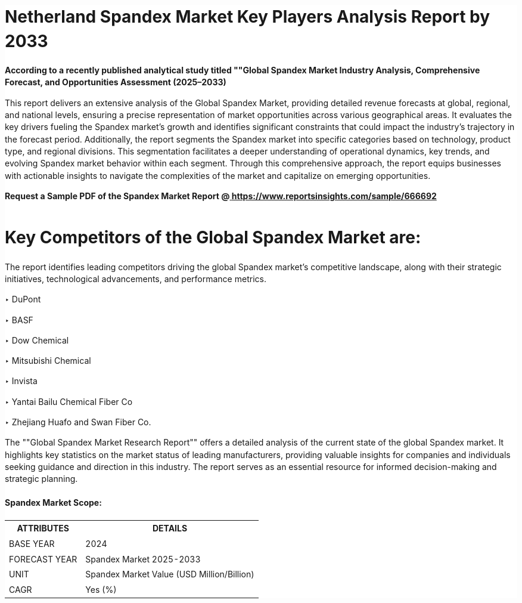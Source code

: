 # Netherland Spandex Market Key Players Analysis Report by 2033

<strong>According to a recently published analytical study titled ""Global Spandex Market Industry Analysis, Comprehensive Forecast, and Opportunities Assessment (2025–2033)</strong>

 This report delivers an extensive analysis of the Global Spandex Market, providing detailed revenue forecasts at global, regional, and national levels, ensuring a precise representation of market opportunities across various geographical areas. It evaluates the key drivers fueling the Spandex market’s growth and identifies significant constraints that could impact the industry’s trajectory in the forecast period. Additionally, the report segments the Spandex market into specific categories based on technology, product type, and regional divisions. This segmentation facilitates a deeper understanding of operational dynamics, key trends, and evolving Spandex market behavior within each segment. Through this comprehensive approach, the report equips businesses with actionable insights to navigate the complexities of the market and capitalize on emerging opportunities.

<strong>Request a Sample PDF of the Spandex Market Report </strong><strong>@<a href=https://www.reportsinsights.com/sample/666692> https://www.reportsinsights.com/sample/666692</a></strong></font>

# <strong>Key Competitors of the Global Spandex Market are:</strong>

The report identifies leading competitors driving the global Spandex market’s competitive landscape, along with their strategic initiatives, technological advancements, and performance metrics.

‣ DuPont

‣ BASF

‣ Dow Chemical

‣ Mitsubishi Chemical

‣ Invista

‣ Yantai Bailu Chemical Fiber Co

‣ Zhejiang Huafo and Swan Fiber Co.

The ""Global Spandex Market Research Report"" offers a detailed analysis of the current state of the global Spandex market. It highlights key statistics on the market status of leading manufacturers, providing valuable insights for companies and individuals seeking guidance and direction in this industry. The report serves as an essential resource for informed decision-making and strategic planning.

<h4>Spandex Market Scope:</h4>
<table>
<tr>
<th>ATTRIBUTES</th>
<th>DETAILS</th>
</tr>
<tr>
<td>BASE YEAR</td>
<td>2024</td>
</tr>
<tr>
<td>FORECAST YEAR</td>
<td>Spandex Market 2025-2033</td>
</tr>
<tr>
<td>UNIT</td>
<td>Spandex Market Value (USD Million/Billion)</td>
<tr>
<td>CAGR</td>
<td>Yes (%)</td>
</tr>
</tr>